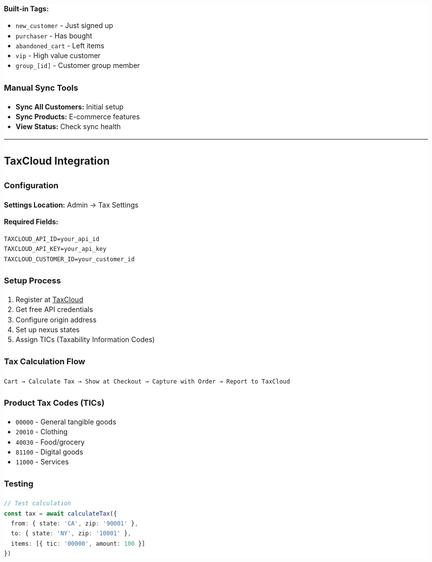 **Built-in Tags:**
- `new_customer` - Just signed up
- `purchaser` - Has bought
- `abandoned_cart` - Left items
- `vip` - High value customer
- `group_[id]` - Customer group member

### Manual Sync Tools
- **Sync All Customers:** Initial setup
- **Sync Products:** E-commerce features
- **View Status:** Check sync health

---

## TaxCloud Integration

### Configuration
**Settings Location:** Admin → Tax Settings

**Required Fields:**
```env
TAXCLOUD_API_ID=your_api_id
TAXCLOUD_API_KEY=your_api_key
TAXCLOUD_CUSTOMER_ID=your_customer_id
```

### Setup Process
1. Register at [TaxCloud](https://taxcloud.com)
2. Get free API credentials
3. Configure origin address
4. Set up nexus states
5. Assign TICs (Taxability Information Codes)

### Tax Calculation Flow
```
Cart → Calculate Tax → Show at Checkout → Capture with Order → Report to TaxCloud
```

### Product Tax Codes (TICs)
- `00000` - General tangible goods
- `20010` - Clothing
- `40030` - Food/grocery
- `81100` - Digital goods
- `11000` - Services

### Testing
```typescript
// Test calculation
const tax = await calculateTax({
  from: { state: 'CA', zip: '90001' },
  to: { state: 'NY', zip: '10001' },
  items: [{ tic: '00000', amount: 100 }]
})
```
